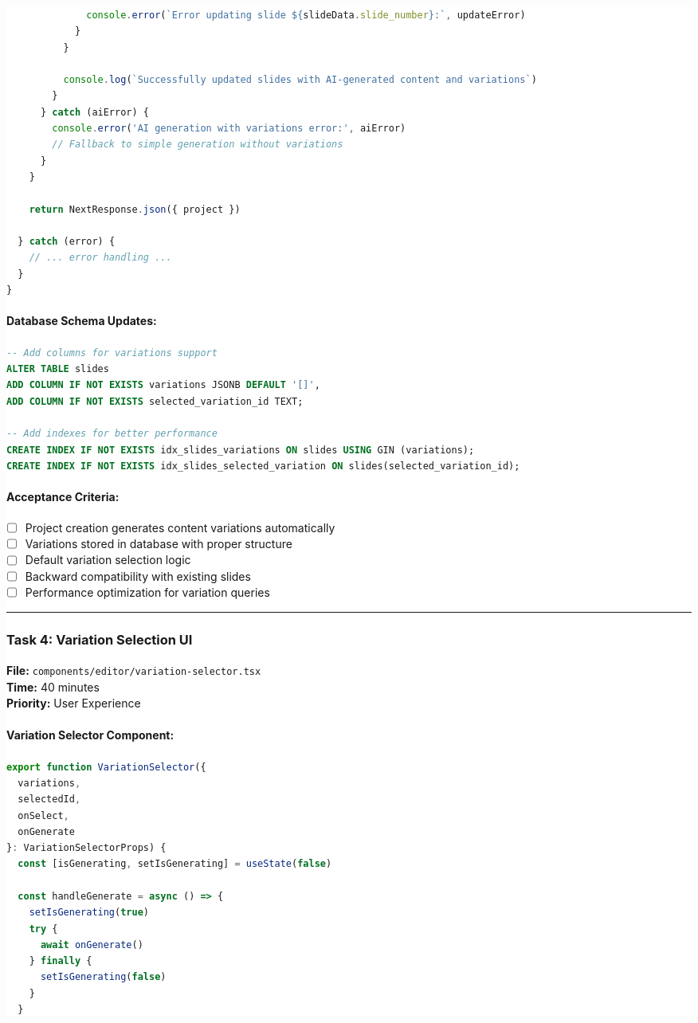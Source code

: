 ```typescript
              console.error(`Error updating slide ${slideData.slide_number}:`, updateError)
            }
          }

          console.log(`Successfully updated slides with AI-generated content and variations`)
        }
      } catch (aiError) {
        console.error('AI generation with variations error:', aiError)
        // Fallback to simple generation without variations
      }
    }

    return NextResponse.json({ project })
    
  } catch (error) {
    // ... error handling ...
  }
}
```

#### **Database Schema Updates:**
```sql
-- Add columns for variations support
ALTER TABLE slides 
ADD COLUMN IF NOT EXISTS variations JSONB DEFAULT '[]',
ADD COLUMN IF NOT EXISTS selected_variation_id TEXT;

-- Add indexes for better performance
CREATE INDEX IF NOT EXISTS idx_slides_variations ON slides USING GIN (variations);
CREATE INDEX IF NOT EXISTS idx_slides_selected_variation ON slides(selected_variation_id);
```

#### **Acceptance Criteria:**
- [ ] Project creation generates content variations automatically
- [ ] Variations stored in database with proper structure
- [ ] Default variation selection logic
- [ ] Backward compatibility with existing slides
- [ ] Performance optimization for variation queries

---

### **Task 4: Variation Selection UI**
**File:** `components/editor/variation-selector.tsx`  
**Time:** 40 minutes  
**Priority:** User Experience

#### **Variation Selector Component:**
```typescript
export function VariationSelector({ 
  variations, 
  selectedId, 
  onSelect, 
  onGenerate 
}: VariationSelectorProps) {
  const [isGenerating, setIsGenerating] = useState(false)
  
  const handleGenerate = async () => {
    setIsGenerating(true)
    try {
      await onGenerate()
    } finally {
      setIsGenerating(false)
    }
  }
```